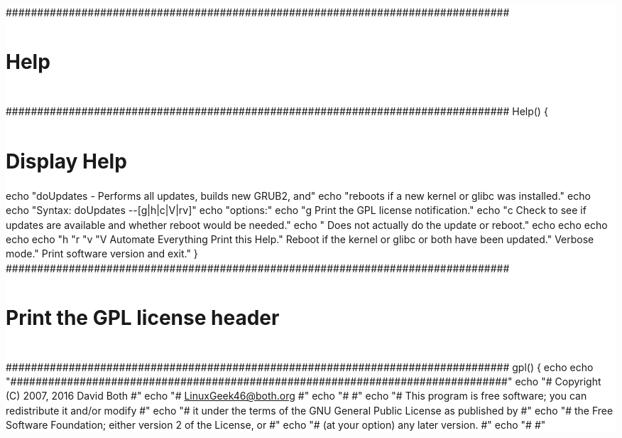 ################################################################################
# Help
#
################################################################################
Help()
{
# Display Help
echo "doUpdates - Performs all updates, builds new GRUB2, and"
echo "reboots if a new kernel or glibc was installed."
echo
echo "Syntax: doUpdates --[g|h|c|V|rv]"
echo "options:"
echo "g
Print the GPL license notification."
echo "c
Check to see if updates are available and whether reboot would be
needed."
echo "
Does not actually do the update or reboot."
echo
echo
echo
echo
echo
"h
"r
"v
"V
Automate Everything
Print this Help."
Reboot if the kernel or glibc or both have been updated."
Verbose mode."
Print software version and exit."
}
################################################################################
# Print the GPL license header
#
################################################################################
gpl()
{
echo
echo
"###############################################################################"
echo "# Copyright (C) 2007, 2016 David Both
#"
echo "# LinuxGeek46@both.org
#"
echo "#
#"
echo "# This program is free software; you can redistribute it and/or modify
#"
echo "# it under the terms of the GNU General Public License as published by
#"
echo "# the Free Software Foundation; either version 2 of the License, or
#"
echo "# (at your option) any later version.
#"
echo "#
#"